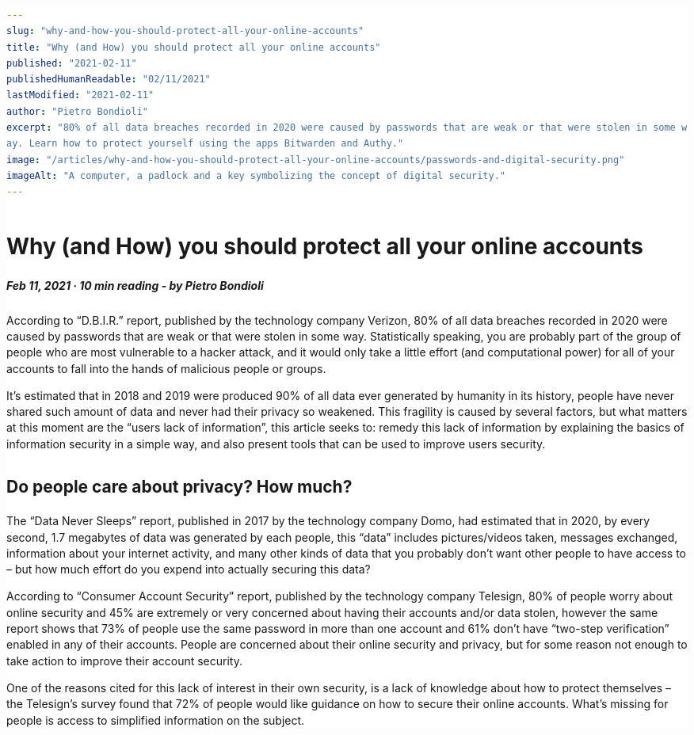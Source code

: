```yaml
---
slug: "why-and-how-you-should-protect-all-your-online-accounts"
title: "Why (and How) you should protect all your online accounts"
published: "2021-02-11"
publishedHumanReadable: "02/11/2021"
lastModified: "2021-02-11"
author: "Pietro Bondioli"
excerpt: "80% of all data breaches recorded in 2020 were caused by passwords that are weak or that were stolen in some way. Learn how to protect yourself using the apps Bitwarden and Authy."
image: "/articles/why-and-how-you-should-protect-all-your-online-accounts/passwords-and-digital-security.png"
imageAlt: "A computer, a padlock and a key symbolizing the concept of digital security."
---
```


# **Why (and How) you should protect all your online accounts**

##### Feb 11, 2021 · 10 min reading - by Pietro Bondioli

According to “D.B.I.R.” report, published by the technology company Verizon, 80% of all data breaches recorded in 2020 were caused by passwords that are weak or that were stolen in some way. Statistically speaking, you are probably part of the group of people who are most vulnerable to a hacker attack, and it would only take a little effort (and computational power) for all of your accounts to fall into the hands of malicious people or groups.

It’s estimated that in 2018 and 2019 were produced 90% of all data ever generated by humanity in its history, people have never shared such amount of data and never had their privacy so weakened. This fragility is caused by several factors, but what matters at this moment are the “users lack of information”, this article seeks to: remedy this lack of information by explaining the basics of information security in a simple way, and also present tools that can be used to improve users security.

## **Do people care about privacy? How much?**

The “Data Never Sleeps” report, published in 2017 by the technology company Domo, had estimated that in 2020, by every second, 1.7 megabytes of data was generated by each people, this “data” includes pictures/videos taken, messages exchanged, information about your internet activity, and many other kinds of data that you probably don’t want other people to have access to – but how much effort do you expend into actually securing this data?

According to “Consumer Account Security” report, published by the technology company Telesign, 80% of people worry about online security and 45% are extremely or very concerned about having their accounts and/or data stolen, however the same report shows that 73% of people use the same password in more than one account and 61% don’t have “two-step verification” enabled in any of their accounts. People are concerned about their online security and privacy, but for some reason not enough to take action to improve their account security.

One of the reasons cited for this lack of interest in their own security, is a lack of knowledge about how to protect themselves – the Telesign’s survey found that 72% of people would like guidance on how to secure their online accounts. What’s missing for people is access to simplified information on the subject.
